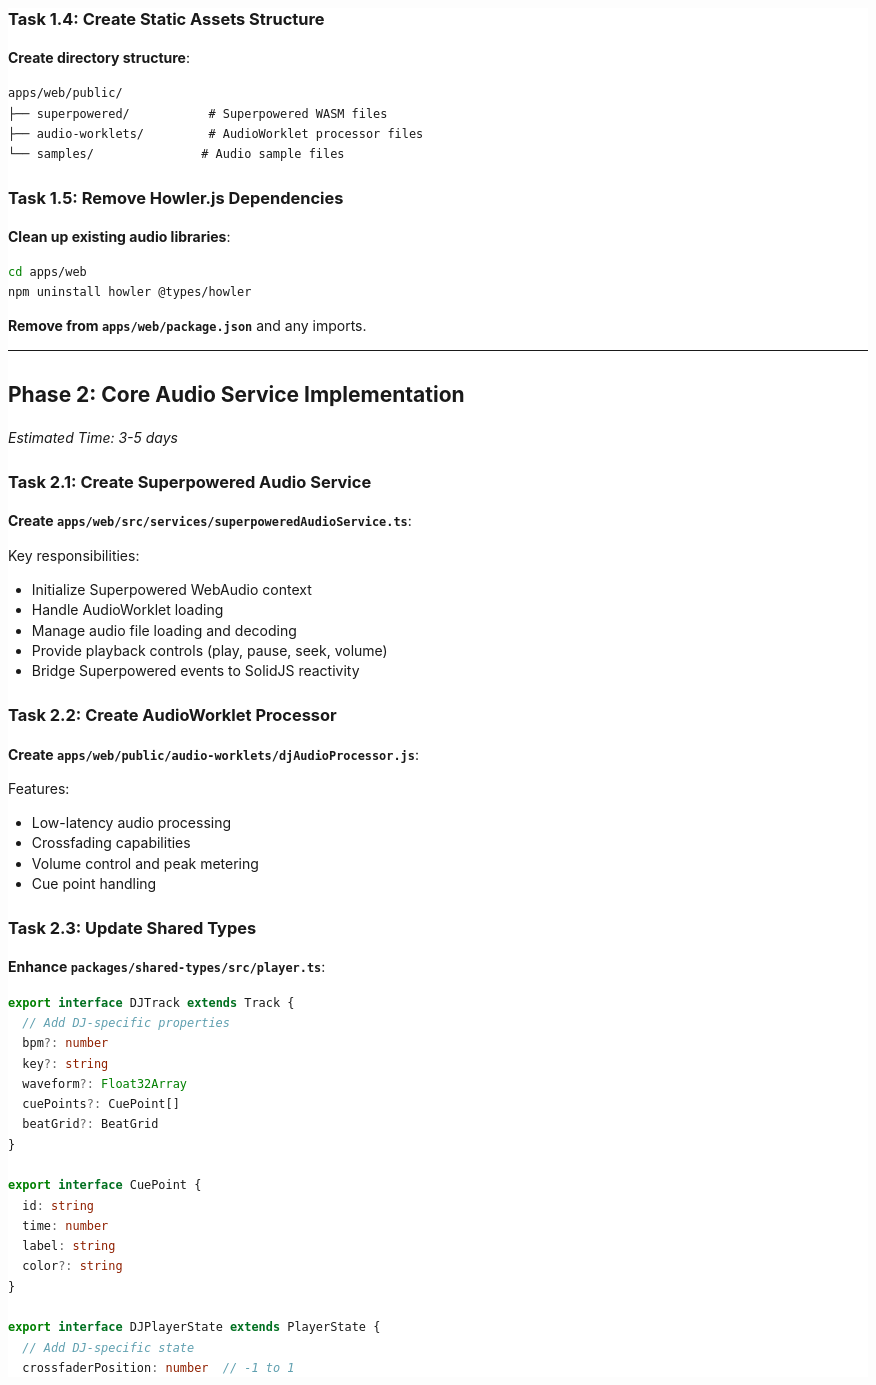 ### **Task 1.4: Create Static Assets Structure**
**Create directory structure**:
```
apps/web/public/
├── superpowered/           # Superpowered WASM files
├── audio-worklets/         # AudioWorklet processor files
└── samples/               # Audio sample files
```

### **Task 1.5: Remove Howler.js Dependencies**
**Clean up existing audio libraries**:
```bash
cd apps/web
npm uninstall howler @types/howler
```

**Remove from `apps/web/package.json`** and any imports.

---

## **Phase 2: Core Audio Service Implementation**
*Estimated Time: 3-5 days*

### **Task 2.1: Create Superpowered Audio Service**
**Create `apps/web/src/services/superpoweredAudioService.ts`**:

Key responsibilities:
- Initialize Superpowered WebAudio context
- Handle AudioWorklet loading
- Manage audio file loading and decoding
- Provide playback controls (play, pause, seek, volume)
- Bridge Superpowered events to SolidJS reactivity

### **Task 2.2: Create AudioWorklet Processor**
**Create `apps/web/public/audio-worklets/djAudioProcessor.js`**:

Features:
- Low-latency audio processing
- Crossfading capabilities
- Volume control and peak metering
- Cue point handling

### **Task 2.3: Update Shared Types**
**Enhance `packages/shared-types/src/player.ts`**:
```typescript
export interface DJTrack extends Track {
  // Add DJ-specific properties
  bpm?: number
  key?: string
  waveform?: Float32Array
  cuePoints?: CuePoint[]
  beatGrid?: BeatGrid
}

export interface CuePoint {
  id: string
  time: number
  label: string
  color?: string
}

export interface DJPlayerState extends PlayerState {
  // Add DJ-specific state
  crossfaderPosition: number  // -1 to 1
```